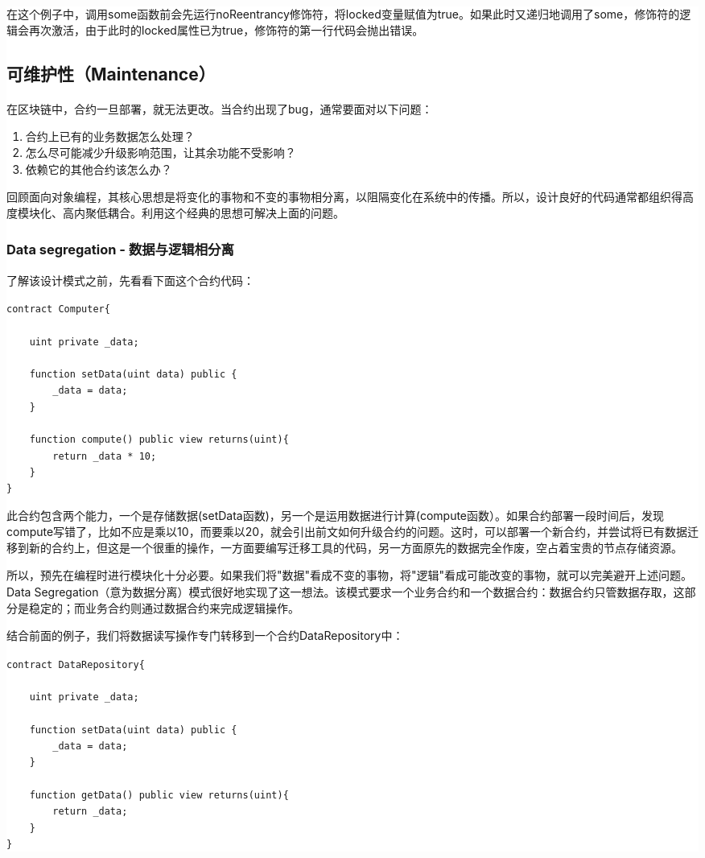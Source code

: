 在这个例子中，调用some函数前会先运行noReentrancy修饰符，将locked变量赋值为true。如果此时又递归地调用了some，修饰符的逻辑会再次激活，由于此时的locked属性已为true，修饰符的第一行代码会抛出错误。

## **可维护性（Maintenance）**

在区块链中，合约一旦部署，就无法更改。当合约出现了bug，通常要面对以下问题：

1. 合约上已有的业务数据怎么处理？
2. 怎么尽可能减少升级影响范围，让其余功能不受影响？
3. 依赖它的其他合约该怎么办？

回顾面向对象编程，其核心思想是将变化的事物和不变的事物相分离，以阻隔变化在系统中的传播。所以，设计良好的代码通常都组织得高度模块化、高内聚低耦合。利用这个经典的思想可解决上面的问题。

### Data segregation - 数据与逻辑相分离

了解该设计模式之前，先看看下面这个合约代码：

```
contract Computer{

    uint private _data;

    function setData(uint data) public {
        _data = data;
    }

    function compute() public view returns(uint){
        return _data * 10;
    }
}
```

此合约包含两个能力，一个是存储数据(setData函数)，另一个是运用数据进行计算(compute函数）。如果合约部署一段时间后，发现compute写错了，比如不应是乘以10，而要乘以20，就会引出前文如何升级合约的问题。这时，可以部署一个新合约，并尝试将已有数据迁移到新的合约上，但这是一个很重的操作，一方面要编写迁移工具的代码，另一方面原先的数据完全作废，空占着宝贵的节点存储资源。

所以，预先在编程时进行模块化十分必要。如果我们将"数据"看成不变的事物，将"逻辑"看成可能改变的事物，就可以完美避开上述问题。Data Segregation（意为数据分离）模式很好地实现了这一想法。该模式要求一个业务合约和一个数据合约：数据合约只管数据存取，这部分是稳定的；而业务合约则通过数据合约来完成逻辑操作。

结合前面的例子，我们将数据读写操作专门转移到一个合约DataRepository中：

```
contract DataRepository{

    uint private _data;

    function setData(uint data) public {
        _data = data;
    }

    function getData() public view returns(uint){
        return _data;
    }
}
```
